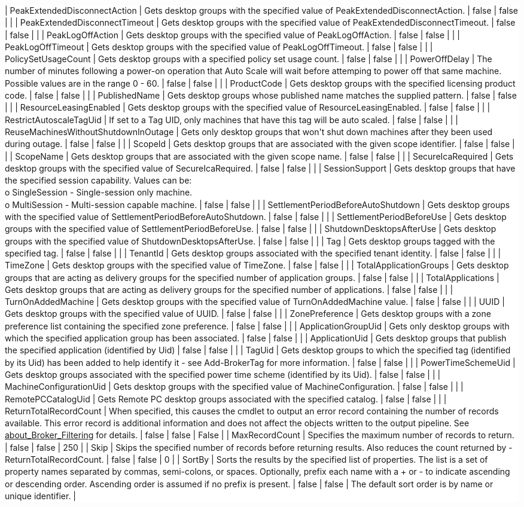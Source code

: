 | PeakExtendedDisconnectAction | Gets desktop groups with the specified value of PeakExtendedDisconnectAction. | false | false |  |
| PeakExtendedDisconnectTimeout | Gets desktop groups with the specified value of PeakExtendedDisconnectTimeout. | false | false |  |
| PeakLogOffAction | Gets desktop groups with the specified value of PeakLogOffAction. | false | false |  |
| PeakLogOffTimeout | Gets desktop groups with the specified value of PeakLogOffTimeout. | false | false |  |
| PolicySetUsageCount | Gets desktop groups with a specified policy set usage count. | false | false |  |
| PowerOffDelay | The number of minutes following a power-on operation that Auto Scale will wait before attemping to power off that same machine. Possible values are in the range 0 - 60. | false | false |  |
| ProductCode | Gets desktop groups with the specified licensing product code. | false | false |  |
| PublishedName | Gets desktop groups whose published name matches the supplied pattern. | false | false |  |
| ResourceLeasingEnabled | Gets desktop groups with the specified value of ResourceLeasingEnabled. | false | false |  |
| RestrictAutoscaleTagUid | If set to a Tag UID, only machines that have this tag will be auto scaled. | false | false |  |
| ReuseMachinesWithoutShutdownInOutage | Gets only desktop groups that won't shut down machines after they been used during outage. | false | false |  |
| ScopeId | Gets desktop groups that are associated with the given scope identifier. | false | false |  |
| ScopeName | Gets desktop groups that are associated with the given scope name. | false | false |  |
| SecureIcaRequired | Gets desktop groups with the specified value of SecureIcaRequired. | false | false |  |
| SessionSupport | Gets desktop groups that have the specified session capability. Values can be:  
o SingleSession - Single-session only machine.  
o MultiSession  - Multi-session capable machine. | false | false |  |
| SettlementPeriodBeforeAutoShutdown | Gets desktop groups with the specified value of SettlementPeriodBeforeAutoShutdown. | false | false |  |
| SettlementPeriodBeforeUse | Gets desktop groups with the specified value of SettlementPeriodBeforeUse. | false | false |  |
| ShutdownDesktopsAfterUse | Gets desktop groups with the specified value of ShutdownDesktopsAfterUse. | false | false |  |
| Tag | Gets desktop groups tagged with the specified tag. | false | false |  |
| TenantId | Gets desktop groups associated with the specified tenant identity. | false | false |  |
| TimeZone | Gets desktop groups with the specified value of TimeZone. | false | false |  |
| TotalApplicationGroups | Gets desktop groups that are acting as delivery groups for the specified number of application groups. | false | false |  |
| TotalApplications | Gets desktop groups that are acting as delivery groups for the specified number of applications. | false | false |  |
| TurnOnAddedMachine | Gets desktop groups with the specified value of TurnOnAddedMachine value. | false | false |  |
| UUID | Gets desktop groups with the specified value of UUID. | false | false |  |
| ZonePreference | Gets desktop groups with a zone preference list containing the specified zone preference. | false | false |  |
| ApplicationGroupUid | Gets only desktop groups with which the specified application group has been associated. | false | false |  |
| ApplicationUid | Gets desktop groups that publish the specified application (identified by Uid) | false | false |  |
| TagUid | Gets desktop groups to which the specified tag (identified by its Uid) has been added to help identify it - see Add-BrokerTag for more information. | false | false |  |
| PowerTimeSchemeUid | Gets desktop groups associated with the specified power time scheme (identified by its Uid). | false | false |  |
| MachineConfigurationUid | Gets desktop groups with the specified value of MachineConfiguration. | false | false |  |
| RemotePCCatalogUid | Gets Remote PC desktop groups associated with the specified catalog. | false | false |  |
| ReturnTotalRecordCount | When specified, this causes the cmdlet to output an error record containing the number of records available. This error record is additional information and does not affect the objects written to the output pipeline. See [about\_Broker\_Filtering](../about_Broker_Filtering/) for details. | false | false | False |
| MaxRecordCount | Specifies the maximum number of records to return. | false | false | 250 |
| Skip | Skips the specified number of records before returning results. Also reduces the count returned by -ReturnTotalRecordCount. | false | false | 0 |
| SortBy | Sorts the results by the specified list of properties. The list is a set of property names separated by commas, semi-colons, or spaces. Optionally, prefix each name with a + or - to indicate ascending or descending order. Ascending order is assumed if no prefix is present. | false | false | The default sort order is by name or unique identifier. |